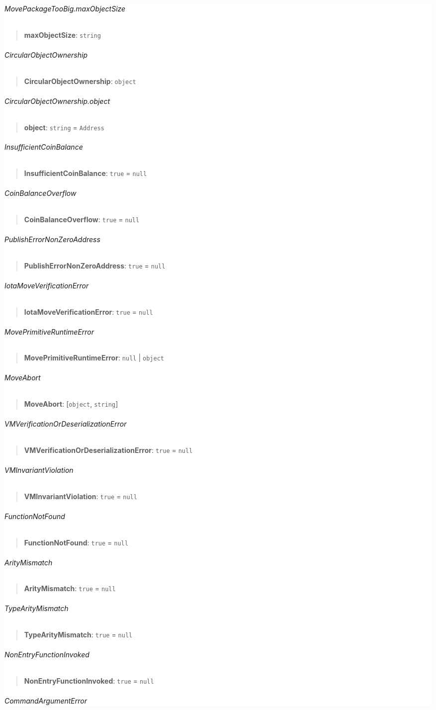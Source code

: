 ###### MovePackageTooBig.maxObjectSize

> **maxObjectSize**: `string`

###### CircularObjectOwnership

> **CircularObjectOwnership**: `object`

###### CircularObjectOwnership.object

> **object**: `string` = `Address`

###### InsufficientCoinBalance

> **InsufficientCoinBalance**: `true` = `null`

###### CoinBalanceOverflow

> **CoinBalanceOverflow**: `true` = `null`

###### PublishErrorNonZeroAddress

> **PublishErrorNonZeroAddress**: `true` = `null`

###### IotaMoveVerificationError

> **IotaMoveVerificationError**: `true` = `null`

###### MovePrimitiveRuntimeError

> **MovePrimitiveRuntimeError**: `null` \| `object`

###### MoveAbort

> **MoveAbort**: [`object`, `string`]

###### VMVerificationOrDeserializationError

> **VMVerificationOrDeserializationError**: `true` = `null`

###### VMInvariantViolation

> **VMInvariantViolation**: `true` = `null`

###### FunctionNotFound

> **FunctionNotFound**: `true` = `null`

###### ArityMismatch

> **ArityMismatch**: `true` = `null`

###### TypeArityMismatch

> **TypeArityMismatch**: `true` = `null`

###### NonEntryFunctionInvoked

> **NonEntryFunctionInvoked**: `true` = `null`

###### CommandArgumentError
